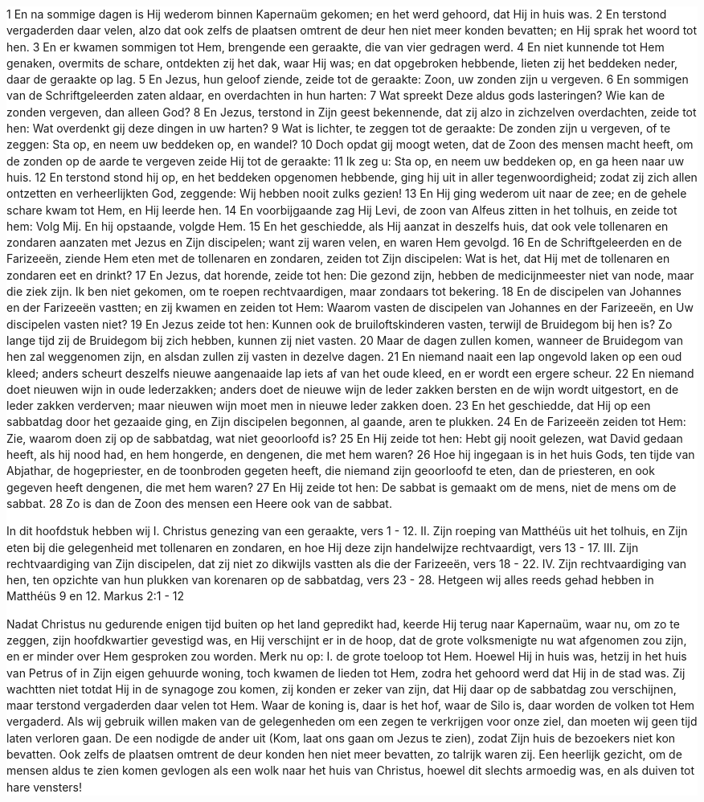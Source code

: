1 En na sommige dagen is Hij wederom binnen Kapernaüm gekomen; en het werd gehoord, dat Hij in huis was. 2 En terstond vergaderden daar velen, alzo dat ook zelfs de plaatsen omtrent de deur hen niet meer konden bevatten; en Hij sprak het woord tot hen. 3 En er kwamen sommigen tot Hem, brengende een geraakte, die van vier gedragen werd. 4 En niet kunnende tot Hem genaken, overmits de schare, ontdekten zij het dak, waar Hij was; en dat opgebroken hebbende, lieten zij het beddeken neder, daar de geraakte op lag. 5 En Jezus, hun geloof ziende, zeide tot de geraakte: Zoon, uw zonden zijn u vergeven. 6 En sommigen van de Schriftgeleerden zaten aldaar, en overdachten in hun harten: 7 Wat spreekt Deze aldus gods lasteringen? Wie kan de zonden vergeven, dan alleen God? 8 En Jezus, terstond in Zijn geest bekennende, dat zij alzo in zichzelven overdachten, zeide tot hen: Wat overdenkt gij deze dingen in uw harten? 9 Wat is lichter, te zeggen tot de geraakte: De zonden zijn u vergeven, of te zeggen: Sta op, en neem uw beddeken op, en wandel? 10 Doch opdat gij moogt weten, dat de Zoon des mensen macht heeft, om de zonden op de aarde te vergeven zeide Hij tot de geraakte: 11 Ik zeg u: Sta op, en neem uw beddeken op, en ga heen naar uw huis. 12 En terstond stond hij op, en het beddeken opgenomen hebbende, ging hij uit in aller tegenwoordigheid; zodat zij zich allen ontzetten en verheerlijkten God, zeggende: Wij hebben nooit zulks gezien! 
13 En Hij ging wederom uit naar de zee; en de gehele schare kwam tot Hem, en Hij leerde hen. 14 En voorbijgaande zag Hij Levi, de zoon van Alfeus zitten in het tolhuis, en zeide tot hem: Volg Mij. En hij opstaande, volgde Hem. 15 En het geschiedde, als Hij aanzat in deszelfs huis, dat ook vele tollenaren en zondaren aanzaten met Jezus en Zijn discipelen; want zij waren velen, en waren Hem gevolgd. 16 En de Schriftgeleerden en de Farizeeën, ziende Hem eten met de tollenaren en zondaren, zeiden tot Zijn discipelen: Wat is het, dat Hij met de tollenaren en zondaren eet en drinkt? 17 En Jezus, dat horende, zeide tot hen: Die gezond zijn, hebben de medicijnmeester niet van node, maar die ziek zijn. Ik ben niet gekomen, om te roepen rechtvaardigen, maar zondaars tot bekering. 
18 En de discipelen van Johannes en der Farizeeën vastten; en zij kwamen en zeiden tot Hem: Waarom vasten de discipelen van Johannes en der Farizeeën, en Uw discipelen vasten niet? 19 En Jezus zeide tot hen: Kunnen ook de bruiloftskinderen vasten, terwijl de Bruidegom bij hen is? Zo lange tijd zij de Bruidegom bij zich hebben, kunnen zij niet vasten. 20 Maar de dagen zullen komen, wanneer de Bruidegom van hen zal weggenomen zijn, en alsdan zullen zij vasten in dezelve dagen. 21 En niemand naait een lap ongevold laken op een oud kleed; anders scheurt deszelfs nieuwe aangenaaide lap iets af van het oude kleed, en er wordt een ergere scheur. 22 En niemand doet nieuwen wijn in oude lederzakken; anders doet de nieuwe wijn de leder zakken bersten en de wijn wordt uitgestort, en de leder zakken verderven; maar nieuwen wijn moet men in nieuwe leder zakken doen. 
23 En het geschiedde, dat Hij op een sabbatdag door het gezaaide ging, en Zijn discipelen begonnen, al gaande, aren te plukken. 24 En de Farizeeën zeiden tot Hem: Zie, waarom doen zij op de sabbatdag, wat niet geoorloofd is? 25 En Hij zeide tot hen: Hebt gij nooit gelezen, wat David gedaan heeft, als hij nood had, en hem hongerde, en dengenen, die met hem waren? 26 Hoe hij ingegaan is in het huis Gods, ten tijde van Abjathar, de hogepriester, en de toonbroden gegeten heeft, die niemand zijn geoorloofd te eten, dan de priesteren, en ook gegeven heeft dengenen, die met hem waren? 27 En Hij zeide tot hen: De sabbat is gemaakt om de mens, niet de mens om de sabbat. 28 Zo is dan de Zoon des mensen een Heere ook van de sabbat. 

In dit hoofdstuk hebben wij 
I. Christus genezing van een geraakte, vers 1 - 12. 
II. Zijn roeping van Matthéüs uit het tolhuis, en Zijn eten bij die gelegenheid met tollenaren en zondaren, en hoe Hij deze zijn handelwijze rechtvaardigt, vers 13 - 17. 
III. Zijn rechtvaardiging van Zijn discipelen, dat zij niet zo dikwijls vastten als die der Farizeeën, vers 18 - 22. 
IV. Zijn rechtvaardiging van hen, ten opzichte van hun plukken van korenaren op de sabbatdag, vers 23 - 28. Hetgeen wij alles reeds gehad hebben in Matthéüs 9 en 12. Markus 2:1 - 12 

Nadat Christus nu gedurende enigen tijd buiten op het land gepredikt had, keerde Hij terug naar Kapernaüm, waar nu, om zo te zeggen, zijn hoofdkwartier gevestigd was, en Hij verschijnt er in de hoop, dat de grote volksmenigte nu wat afgenomen zou zijn, en er minder over Hem gesproken zou worden.
Merk nu op: 
I. de grote toeloop tot Hem. Hoewel Hij in huis was, hetzij in het huis van Petrus of in Zijn eigen gehuurde woning, toch kwamen de lieden tot Hem, zodra het gehoord werd dat Hij in de stad was. Zij wachtten niet totdat Hij in de synagoge zou komen, zij konden er zeker van zijn, dat Hij daar op de sabbatdag zou verschijnen, maar terstond vergaderden daar velen tot Hem. Waar de koning is, daar is het hof, waar de Silo is, daar worden de volken tot Hem vergaderd. Als wij gebruik willen maken van de gelegenheden om een zegen te verkrijgen voor onze ziel, dan moeten wij geen tijd laten verloren gaan. De een nodigde de ander uit (Kom, laat ons gaan om Jezus te zien), zodat Zijn huis de bezoekers niet kon bevatten. Ook zelfs de plaatsen omtrent de deur konden hen niet meer bevatten, zo talrijk waren zij. Een heerlijk gezicht, om de mensen aldus te zien komen gevlogen als een wolk naar het huis van Christus, hoewel dit slechts armoedig was, en als duiven tot hare vensters! 
